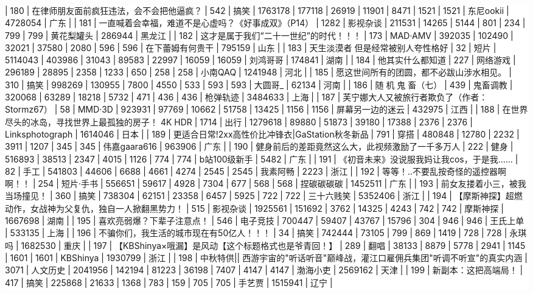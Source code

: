| 180 | 在律师朋友面前疯狂违法，会不会把他逼疯？                                                                                                                   |          542     | 搞笑           |  1763178 | 177118 |  26919 |  11901 |   8471 |     1521 |     1521 | 东尼ookii             |  4728054 | 广东       |
| 181 | 一直喊着会幸福，难道不是心虚吗？《好事成双》（P14）                                                                                                        |         1282     | 影视杂谈       |   211531 |  14265 |   5144 |    801 |    234 |      799 |      799 | 黄花梨罐头            |   286944 | 黑龙江     |
| 182 | 这才是属于我们“二十一世纪”的时代！！！                                                                                                                     |          173     | MAD·AMV        |   392035 | 102490 |  32021 |  37580 |   2080 |      596 |      596 | 在下蕾姆有何贵干      |   795159 | 山东       |
| 183 | 天生淡漠者 但是经常被别人夸性格好                                                                                                                          |           32     | 短片           |  5114043 | 403986 |  31043 |  89583 |  22997 |    16059 |    16059 | 刘鸿哥哥              |   174841 | 湖南       |
| 184 | 他其实什么都知道                                                                                                                                           |          227     | 网络游戏       |   296189 |  28895 |   2358 |   1233 |    650 |      258 |      258 | 小南QAQ               |  1241948 | 河北       |
| 185 | 愿这世间所有的团圆，都不必跋山涉水相见。                                                                                                                   |          310     | 搞笑           |   998269 | 130955 |   7800 |   4550 |    533 |      593 |      593 | 大圆哥_               |    62134 | 河南       |
| 186 | 随 机 鬼 畜（七）                                                                                                                                          |          439     | 鬼畜调教       |   320068 |  63289 |  18218 |   5732 |    471 |      436 |      436 | 枪弹轨迹              |  3484633 | 上海       |
| 187 | 芙宁娜大人又被旅行者欺负了（作者：Stormz67）                                                                                                               |           58     | MMD·3D         |   923931 |  97769 |  10662 |  51758 |  13425 |     1156 |     1156 | 屏幕另一边的迷云      |   432975 | 江西       |
| 188 | 在世界尽头的冰岛，寻找世界上最孤独的房子！ 4K HDR                                                                                                          |         1714     | 出行           |  1279618 |  89880 |  51873 |  39180 |  17388 |     2376 |     2376 | Linksphotograph       |  1614046 | 日本       |
| 189 | 更适合日常!2xx高性价比冲锋衣|GaStation秋冬新品                                                                                                             |          791     | 穿搭           |   480848 |  12780 |   2232 |   3911 |   1207 |      345 |      345 | 伟嘉gaara616          |   963906 | 广东       |
| 190 | 健身前后的差距竟然这么大，此视频激励了一千多万人                                                                                                           |          222     | 健身           |   516893 |  38513 |   2347 |   4015 |   1126 |      774 |      774 | b站100级新手          |     5482 | 广东       |
| 191 | 《初音未来》没说服我妈让我cos，于是我……                                                                                                                    |           82     | 手工           |   541803 |  44606 |   6688 |   4661 |   4274 |     2545 |     2545 | 我素阿畅              |     2223 | 浙江       |
| 192 | 等等！..不要乱按奇怪的遥控器啊啊！！                                                                                                                       |          254     | 短片·手书      |   556651 |  59617 |   4928 |   7304 |    677 |      568 |      568 | 捏碳碳碳碳            |  1452511 | 广东       |
| 193 | 前女友搂着小三，被我当场撞见！                                                                                                                             |          360     | 搞笑           |   738304 |  62151 |  23358 |   6457 |   5925 |      722 |      722 | 三十六贱笑            |  5352406 | 浙江       |
| 194 | 【摩斯神探】超燃动作，女战神为父复仇，独自一人掀翻黑势力！                                                                                                 |          515     | 影视杂谈       |  1925561 | 151692 |   3762 |  14325 |   4243 |      742 |      742 | 摩斯神探              |  1667698 | 湖南       |
| 195 | 喜欢亮弱爆？下辈子注意点！                                                                                                                                 |          546     | 电子竞技       |   700447 |  59407 |  43767 |  15796 |    304 |      946 |      946 | 王氏上单              |   533135 | 上海       |
| 196 | 不骗你们，我生活的城市现在有50亿人！！！                                                                                                                   |           34     | 搞笑           |   742444 |  73105 |    799 |    869 |   1419 |      728 |      728 | 永琪吗                |  1682530 | 重庆       |
| 197 | 【KBShinya×哦漏】是风动【这个标题格式也是爷青回！】                                                                                                        |          289     | 翻唱           |    38133 |   8879 |   5778 |   2941 |   1145 |     1601 |     1601 | KBShinya              |  1930799 | 浙江       |
| 198 | 中秋特供|| 西游宇宙的"听话听音"巅峰战，灌江口雇佣兵集团"听调不听宣"的真实内涵                                                                              |         3071     | 人文历史       |  2041956 | 142194 |  81223 |  36198 |   7407 |     4147 |     4147 | 渤海小吏              |  2569162 | 天津       |
| 199 | 新副本：这把高端局！                                                                                                                                       |          417     | 搞笑           |   225868 |  21633 |   1368 |    783 |    159 |      705 |      705 | 手艺贾                |  1515941 | 辽宁       |